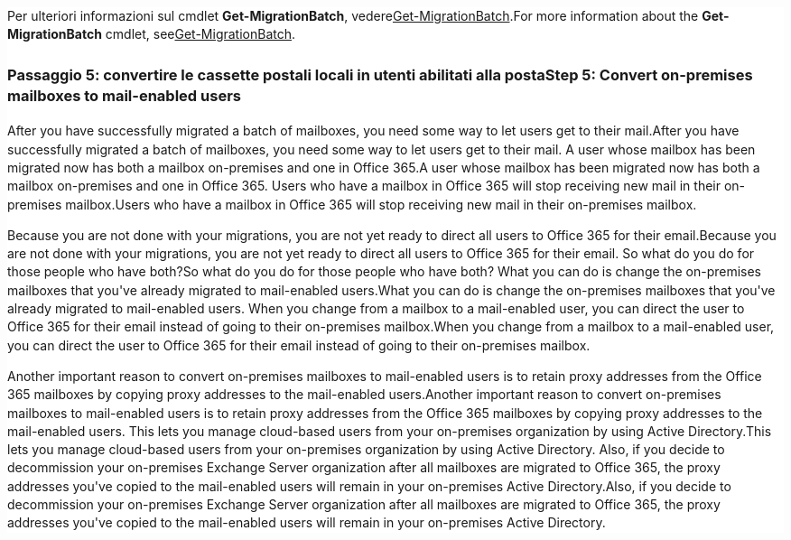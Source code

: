<span data-ttu-id="8cecb-215">Per ulteriori informazioni sul cmdlet **Get-MigrationBatch**, vedere[Get-MigrationBatch](https://go.microsoft.com/fwlink/p/?LinkId=536441).</span><span class="sxs-lookup"><span data-stu-id="8cecb-215">For more information about the **Get-MigrationBatch** cmdlet, see[Get-MigrationBatch](https://go.microsoft.com/fwlink/p/?LinkId=536441).</span></span>
  
### <a name="step-5-convert-on-premises-mailboxes-to-mail-enabled-users"></a><span data-ttu-id="8cecb-216">Passaggio 5: convertire le cassette postali locali in utenti abilitati alla posta</span><span class="sxs-lookup"><span data-stu-id="8cecb-216">Step 5: Convert on-premises mailboxes to mail-enabled users</span></span>
<span data-ttu-id="8cecb-217"><a name="BK_Endpoint"> </a></span><span class="sxs-lookup"><span data-stu-id="8cecb-217"><a name="BK_Endpoint"> </a></span></span>

<span data-ttu-id="8cecb-218">After you have successfully migrated a batch of mailboxes, you need some way to let users get to their mail.</span><span class="sxs-lookup"><span data-stu-id="8cecb-218">After you have successfully migrated a batch of mailboxes, you need some way to let users get to their mail.</span></span> <span data-ttu-id="8cecb-219">A user whose mailbox has been migrated now has both a mailbox on-premises and one in Office 365.</span><span class="sxs-lookup"><span data-stu-id="8cecb-219">A user whose mailbox has been migrated now has both a mailbox on-premises and one in Office 365.</span></span> <span data-ttu-id="8cecb-220">Users who have a mailbox in Office 365 will stop receiving new mail in their on-premises mailbox.</span><span class="sxs-lookup"><span data-stu-id="8cecb-220">Users who have a mailbox in Office 365 will stop receiving new mail in their on-premises mailbox.</span></span> 
  
<span data-ttu-id="8cecb-221">Because you are not done with your migrations, you are not yet ready to direct all users to Office 365 for their email.</span><span class="sxs-lookup"><span data-stu-id="8cecb-221">Because you are not done with your migrations, you are not yet ready to direct all users to Office 365 for their email.</span></span> <span data-ttu-id="8cecb-222">So what do you do for those people who have both?</span><span class="sxs-lookup"><span data-stu-id="8cecb-222">So what do you do for those people who have both?</span></span> <span data-ttu-id="8cecb-223">What you can do is change the on-premises mailboxes that you've already migrated to mail-enabled users.</span><span class="sxs-lookup"><span data-stu-id="8cecb-223">What you can do is change the on-premises mailboxes that you've already migrated to mail-enabled users.</span></span> <span data-ttu-id="8cecb-224">When you change from a mailbox to a mail-enabled user, you can direct the user to Office 365 for their email instead of going to their on-premises mailbox.</span><span class="sxs-lookup"><span data-stu-id="8cecb-224">When you change from a mailbox to a mail-enabled user, you can direct the user to Office 365 for their email instead of going to their on-premises mailbox.</span></span> 
  
<span data-ttu-id="8cecb-225">Another important reason to convert on-premises mailboxes to mail-enabled users is to retain proxy addresses from the Office 365 mailboxes by copying proxy addresses to the mail-enabled users.</span><span class="sxs-lookup"><span data-stu-id="8cecb-225">Another important reason to convert on-premises mailboxes to mail-enabled users is to retain proxy addresses from the Office 365 mailboxes by copying proxy addresses to the mail-enabled users.</span></span> <span data-ttu-id="8cecb-226">This lets you manage cloud-based users from your on-premises organization by using Active Directory.</span><span class="sxs-lookup"><span data-stu-id="8cecb-226">This lets you manage cloud-based users from your on-premises organization by using Active Directory.</span></span> <span data-ttu-id="8cecb-227">Also, if you decide to decommission your on-premises Exchange Server organization after all mailboxes are migrated to Office 365, the proxy addresses you've copied to the mail-enabled users will remain in your on-premises Active Directory.</span><span class="sxs-lookup"><span data-stu-id="8cecb-227">Also, if you decide to decommission your on-premises Exchange Server organization after all mailboxes are migrated to Office 365, the proxy addresses you've copied to the mail-enabled users will remain in your on-premises Active Directory.</span></span>
    